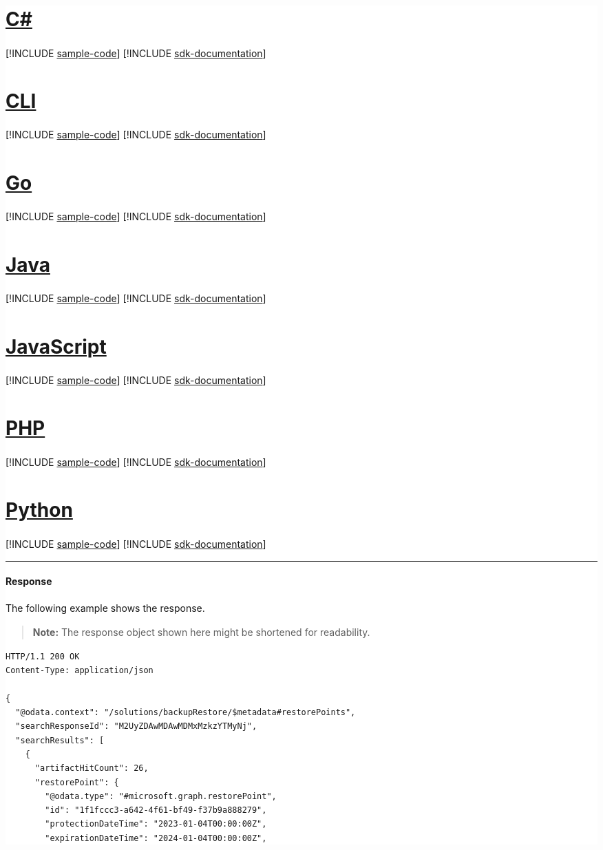 # [C#](#tab/csharp)
[!INCLUDE [sample-code](../includes/snippets/csharp/restorepoint-search-artifactquery-csharp-snippets.md)]
[!INCLUDE [sdk-documentation](../includes/snippets/snippets-sdk-documentation-link.md)]

# [CLI](#tab/cli)
[!INCLUDE [sample-code](../includes/snippets/cli/restorepoint-search-artifactquery-cli-snippets.md)]
[!INCLUDE [sdk-documentation](../includes/snippets/snippets-sdk-documentation-link.md)]

# [Go](#tab/go)
[!INCLUDE [sample-code](../includes/snippets/go/restorepoint-search-artifactquery-go-snippets.md)]
[!INCLUDE [sdk-documentation](../includes/snippets/snippets-sdk-documentation-link.md)]

# [Java](#tab/java)
[!INCLUDE [sample-code](../includes/snippets/java/restorepoint-search-artifactquery-java-snippets.md)]
[!INCLUDE [sdk-documentation](../includes/snippets/snippets-sdk-documentation-link.md)]

# [JavaScript](#tab/javascript)
[!INCLUDE [sample-code](../includes/snippets/javascript/restorepoint-search-artifactquery-javascript-snippets.md)]
[!INCLUDE [sdk-documentation](../includes/snippets/snippets-sdk-documentation-link.md)]

# [PHP](#tab/php)
[!INCLUDE [sample-code](../includes/snippets/php/restorepoint-search-artifactquery-php-snippets.md)]
[!INCLUDE [sdk-documentation](../includes/snippets/snippets-sdk-documentation-link.md)]

# [Python](#tab/python)
[!INCLUDE [sample-code](../includes/snippets/python/restorepoint-search-artifactquery-python-snippets.md)]
[!INCLUDE [sdk-documentation](../includes/snippets/snippets-sdk-documentation-link.md)]

---

#### Response

The following example shows the response.
>**Note:** The response object shown here might be shortened for readability.

``` http
HTTP/1.1 200 OK
Content-Type: application/json

{
  "@odata.context": "/solutions/backupRestore/$metadata#restorePoints",
  "searchResponseId": "M2UyZDAwMDAwMDMxMzkzYTMyNj",
  "searchResults": [
    {
      "artifactHitCount": 26,
      "restorePoint": {
        "@odata.type": "#microsoft.graph.restorePoint",
        "id": "1f1fccc3-a642-4f61-bf49-f37b9a888279",
        "protectionDateTime": "2023-01-04T00:00:00Z",
        "expirationDateTime": "2024-01-04T00:00:00Z",
```